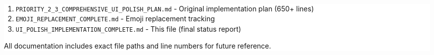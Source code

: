 1. `PRIORITY_2_3_COMPREHENSIVE_UI_POLISH_PLAN.md` - Original implementation plan (650+ lines)
2. `EMOJI_REPLACEMENT_COMPLETE.md` - Emoji replacement tracking
3. `UI_POLISH_IMPLEMENTATION_COMPLETE.md` - This file (final status report)

All documentation includes exact file paths and line numbers for future reference.
